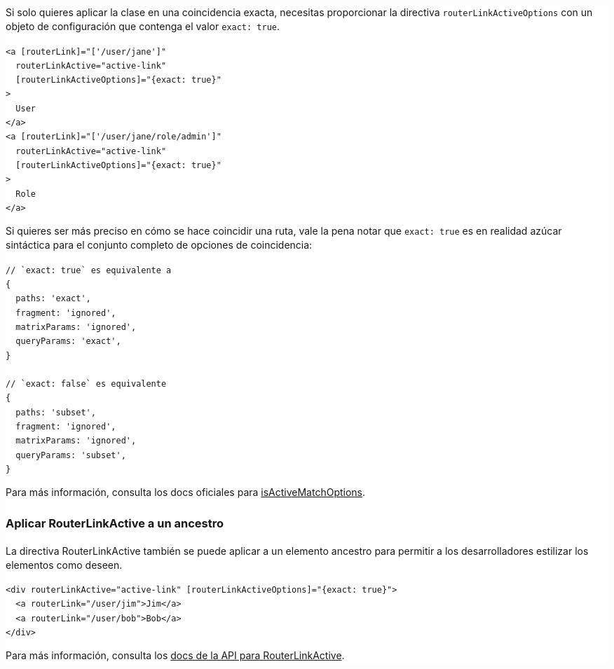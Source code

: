Si solo quieres aplicar la clase en una coincidencia exacta, necesitas proporcionar la directiva `routerLinkActiveOptions` con un objeto de configuración que contenga el valor `exact: true`.

```angular-html
<a [routerLink]="['/user/jane']"
  routerLinkActive="active-link"
  [routerLinkActiveOptions]="{exact: true}"
>
  User
</a>
<a [routerLink]="['/user/jane/role/admin']"
  routerLinkActive="active-link"
  [routerLinkActiveOptions]="{exact: true}"
>
  Role
</a>
```

Si quieres ser más preciso en cómo se hace coincidir una ruta, vale la pena notar que `exact: true` es en realidad azúcar sintáctica para el conjunto completo de opciones de coincidencia:

```angular-ts
// `exact: true` es equivalente a
{
  paths: 'exact',
  fragment: 'ignored',
  matrixParams: 'ignored',
  queryParams: 'exact',
}

// `exact: false` es equivalente
{
  paths: 'subset',
  fragment: 'ignored',
  matrixParams: 'ignored',
  queryParams: 'subset',
}
```

Para más información, consulta los docs oficiales para [isActiveMatchOptions](/api/router/IsActiveMatchOptions).

### Aplicar RouterLinkActive a un ancestro

La directiva RouterLinkActive también se puede aplicar a un elemento ancestro para permitir a los desarrolladores estilizar los elementos como deseen.

```angular-html
<div routerLinkActive="active-link" [routerLinkActiveOptions]="{exact: true}">
  <a routerLink="/user/jim">Jim</a>
  <a routerLink="/user/bob">Bob</a>
</div>
```

Para más información, consulta los [docs de la API para RouterLinkActive](/api/router/RouterLinkActive).
